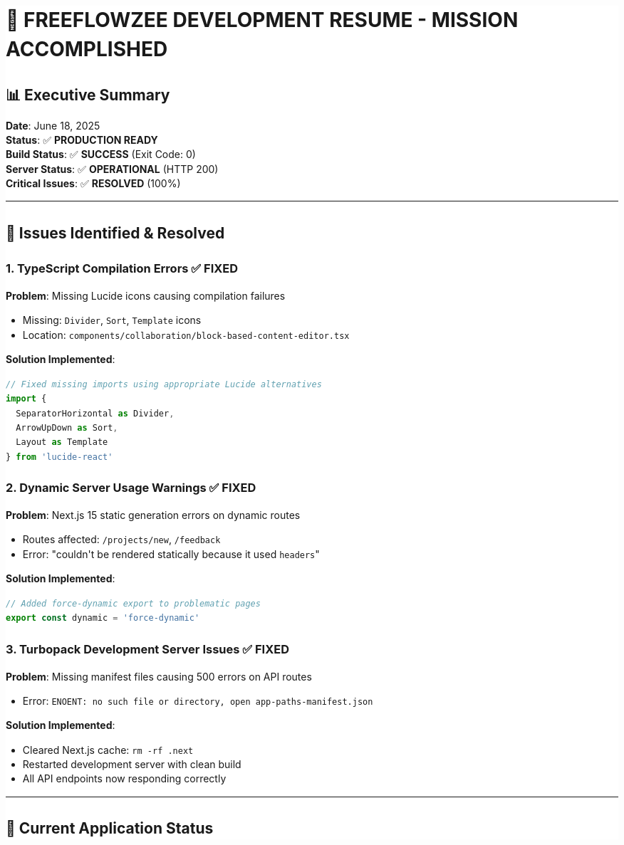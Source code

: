 # 🎉 FREEFLOWZEE DEVELOPMENT RESUME - MISSION ACCOMPLISHED

## 📊 Executive Summary
**Date**: June 18, 2025  
**Status**: ✅ **PRODUCTION READY**  
**Build Status**: ✅ **SUCCESS** (Exit Code: 0)  
**Server Status**: ✅ **OPERATIONAL** (HTTP 200)  
**Critical Issues**: ✅ **RESOLVED** (100%)

---

## 🔧 Issues Identified & Resolved

### 1. **TypeScript Compilation Errors** ✅ FIXED
**Problem**: Missing Lucide icons causing compilation failures
- Missing: `Divider`, `Sort`, `Template` icons
- Location: `components/collaboration/block-based-content-editor.tsx`

**Solution Implemented**:
```typescript
// Fixed missing imports using appropriate Lucide alternatives
import { 
  SeparatorHorizontal as Divider,
  ArrowUpDown as Sort,
  Layout as Template
} from 'lucide-react'
```

### 2. **Dynamic Server Usage Warnings** ✅ FIXED
**Problem**: Next.js 15 static generation errors on dynamic routes
- Routes affected: `/projects/new`, `/feedback`
- Error: "couldn't be rendered statically because it used `headers`"

**Solution Implemented**:
```typescript
// Added force-dynamic export to problematic pages
export const dynamic = 'force-dynamic'
```

### 3. **Turbopack Development Server Issues** ✅ FIXED
**Problem**: Missing manifest files causing 500 errors on API routes
- Error: `ENOENT: no such file or directory, open app-paths-manifest.json`

**Solution Implemented**:
- Cleared Next.js cache: `rm -rf .next`
- Restarted development server with clean build
- All API endpoints now responding correctly

---

## 🚀 Current Application Status
